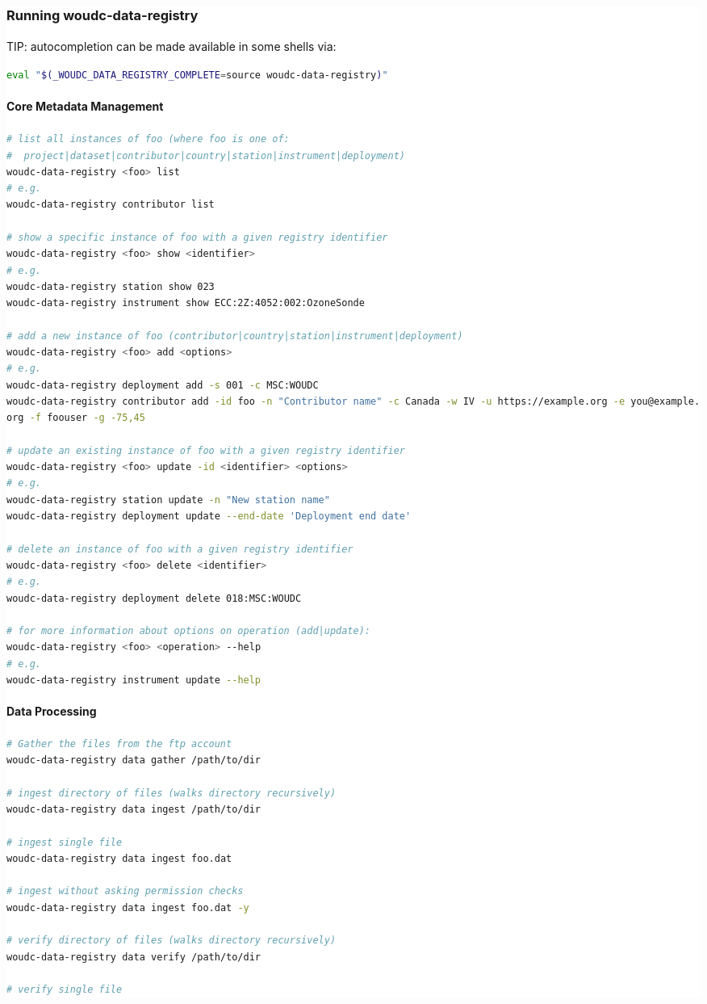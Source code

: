 ### Running woudc-data-registry

TIP: autocompletion can be made available in some shells via:

```bash
eval "$(_WOUDC_DATA_REGISTRY_COMPLETE=source woudc-data-registry)"
```

#### Core Metadata Management

```bash
# list all instances of foo (where foo is one of:
#  project|dataset|contributor|country|station|instrument|deployment)
woudc-data-registry <foo> list
# e.g.
woudc-data-registry contributor list

# show a specific instance of foo with a given registry identifier
woudc-data-registry <foo> show <identifier>
# e.g.
woudc-data-registry station show 023
woudc-data-registry instrument show ECC:2Z:4052:002:OzoneSonde

# add a new instance of foo (contributor|country|station|instrument|deployment)
woudc-data-registry <foo> add <options>
# e.g.
woudc-data-registry deployment add -s 001 -c MSC:WOUDC
woudc-data-registry contributor add -id foo -n "Contributor name" -c Canada -w IV -u https://example.org -e you@example.org -f foouser -g -75,45

# update an existing instance of foo with a given registry identifier
woudc-data-registry <foo> update -id <identifier> <options>
# e.g.
woudc-data-registry station update -n "New station name"
woudc-data-registry deployment update --end-date 'Deployment end date'

# delete an instance of foo with a given registry identifier
woudc-data-registry <foo> delete <identifier>
# e.g.
woudc-data-registry deployment delete 018:MSC:WOUDC

# for more information about options on operation (add|update):
woudc-data-registry <foo> <operation> --help
# e.g.
woudc-data-registry instrument update --help
```

#### Data Processing

```bash
# Gather the files from the ftp account
woudc-data-registry data gather /path/to/dir

# ingest directory of files (walks directory recursively)
woudc-data-registry data ingest /path/to/dir

# ingest single file
woudc-data-registry data ingest foo.dat

# ingest without asking permission checks
woudc-data-registry data ingest foo.dat -y

# verify directory of files (walks directory recursively)
woudc-data-registry data verify /path/to/dir

# verify single file
```